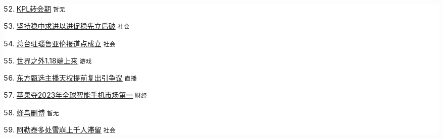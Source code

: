 52. [KPL转会期](https://m.weibo.cn/search?containerid=100103type%3D1%26t%3D10%26q%3DKPL%E8%BD%AC%E4%BC%9A%E6%9C%9F&stream_entry_id=31&isnewpage=1&extparam=seat%3D1%26cate%3D5001%26realpos%3D50%26dgr%3D0%26c_type%3D31%26pos%3D50%26q%3DKPL%25E8%25BD%25AC%25E4%25BC%259A%25E6%259C%259F%26stream_entry_id%3D31%26filter_type%3Drealtimehot%26lcate%3D5001%26band_rank%3D50%26flag%3D1%26display_time%3D1705392748%26pre_seqid%3D170539274879504262103) `暂无` 

53. [坚持稳中求进以进促稳先立后破](https://m.weibo.cn/search?containerid=100103type%3D1%26t%3D10%26q%3D%23%E5%9D%9A%E6%8C%81%E7%A8%B3%E4%B8%AD%E6%B1%82%E8%BF%9B%E4%BB%A5%E8%BF%9B%E4%BF%83%E7%A8%B3%E5%85%88%E7%AB%8B%E5%90%8E%E7%A0%B4%23&stream_entry_id=51&isnewpage=1&extparam=seat%3D1%26dgr%3D0%26stream_entry_id%3D51%26q%3D%2523%25E5%259D%259A%25E6%258C%2581%25E7%25A8%25B3%25E4%25B8%25AD%25E6%25B1%2582%25E8%25BF%259B%25E4%25BB%25A5%25E8%25BF%259B%25E4%25BF%2583%25E7%25A8%25B3%25E5%2585%2588%25E7%25AB%258B%25E5%2590%258E%25E7%25A0%25B4%2523%26filter_type%3Drealtimehot%26c_type%3D51%26pos%3D0%26cate%3D10103%26display_time%3D1705388960%26pre_seqid%3D170538896024701664055) `社会` 

54. [总台驻瑙鲁亚伦报道点成立](https://m.weibo.cn/search?containerid=100103type%3D1%26t%3D10%26q%3D%23%E6%80%BB%E5%8F%B0%E9%A9%BB%E7%91%99%E9%B2%81%E4%BA%9A%E4%BC%A6%E6%8A%A5%E9%81%93%E7%82%B9%E6%88%90%E7%AB%8B%23&stream_entry_id=31&isnewpage=1&extparam=seat%3D1%26realpos%3D3%26stream_entry_id%3D31%26flag%3D0%26filter_type%3Drealtimehot%26c_type%3D31%26pos%3D2%26cate%3D5001%26dgr%3D0%26lcate%3D5001%26q%3D%2523%25E6%2580%25BB%25E5%258F%25B0%25E9%25A9%25BB%25E7%2591%2599%25E9%25B2%2581%25E4%25BA%259A%25E4%25BC%25A6%25E6%258A%25A5%25E9%2581%2593%25E7%2582%25B9%25E6%2588%2590%25E7%25AB%258B%2523%26band_rank%3D3%26display_time%3D1705388960%26pre_seqid%3D170538896024701664055) `社会` 

55. [世界之外1.18端上来](https://m.weibo.cn/search?containerid=100103type%3D1%26t%3D10%26q%3D%23%E4%B8%96%E7%95%8C%E4%B9%8B%E5%A4%961.18%E7%AB%AF%E4%B8%8A%E6%9D%A5%23&stream_entry_id=31&isnewpage=1&extparam=seat%3D1%26realpos%3D15%26stream_entry_id%3D31%26flag%3D0%26filter_type%3Drealtimehot%26c_type%3D31%26pos%3D14%26cate%3D5001%26dgr%3D0%26adid%3D219099%26lcate%3D5001%26q%3D%2523%25E4%25B8%2596%25E7%2595%258C%25E4%25B9%258B%25E5%25A4%25961.18%25E7%25AB%25AF%25E4%25B8%258A%25E6%259D%25A5%2523%26band_rank%3D15%26display_time%3D1705388960%26pre_seqid%3D170538896024701664055) `游戏` 

56. [东方甄选主播天权提前复出引争议](https://m.weibo.cn/search?containerid=100103type%3D1%26t%3D10%26q%3D%23%E4%B8%9C%E6%96%B9%E7%94%84%E9%80%89%E4%B8%BB%E6%92%AD%E5%A4%A9%E6%9D%83%E6%8F%90%E5%89%8D%E5%A4%8D%E5%87%BA%E5%BC%95%E4%BA%89%E8%AE%AE%23&stream_entry_id=31&isnewpage=1&extparam=seat%3D1%26realpos%3D19%26stream_entry_id%3D31%26flag%3D1%26filter_type%3Drealtimehot%26c_type%3D31%26pos%3D18%26cate%3D5001%26dgr%3D0%26lcate%3D5001%26q%3D%2523%25E4%25B8%259C%25E6%2596%25B9%25E7%2594%2584%25E9%2580%2589%25E4%25B8%25BB%25E6%2592%25AD%25E5%25A4%25A9%25E6%259D%2583%25E6%258F%2590%25E5%2589%258D%25E5%25A4%258D%25E5%2587%25BA%25E5%25BC%2595%25E4%25BA%2589%25E8%25AE%25AE%2523%26band_rank%3D19%26display_time%3D1705388960%26pre_seqid%3D170538896024701664055) `直播` 

57. [苹果夺2023年全球智能手机市场第一](https://m.weibo.cn/search?containerid=100103type%3D1%26t%3D10%26q%3D%23%E8%8B%B9%E6%9E%9C%E5%A4%BA2023%E5%B9%B4%E5%85%A8%E7%90%83%E6%99%BA%E8%83%BD%E6%89%8B%E6%9C%BA%E5%B8%82%E5%9C%BA%E7%AC%AC%E4%B8%80%23&stream_entry_id=31&isnewpage=1&extparam=seat%3D1%26realpos%3D20%26stream_entry_id%3D31%26flag%3D0%26filter_type%3Drealtimehot%26c_type%3D31%26pos%3D19%26cate%3D5001%26dgr%3D0%26lcate%3D5001%26q%3D%2523%25E8%258B%25B9%25E6%259E%259C%25E5%25A4%25BA2023%25E5%25B9%25B4%25E5%2585%25A8%25E7%2590%2583%25E6%2599%25BA%25E8%2583%25BD%25E6%2589%258B%25E6%259C%25BA%25E5%25B8%2582%25E5%259C%25BA%25E7%25AC%25AC%25E4%25B8%2580%2523%26band_rank%3D20%26display_time%3D1705388960%26pre_seqid%3D170538896024701664055) `财经` 

58. [蜂鸟删博](https://m.weibo.cn/search?containerid=100103type%3D1%26t%3D10%26q%3D%E8%9C%82%E9%B8%9F%E5%88%A0%E5%8D%9A&stream_entry_id=31&isnewpage=1&extparam=seat%3D1%26realpos%3D27%26stream_entry_id%3D31%26flag%3D0%26filter_type%3Drealtimehot%26c_type%3D31%26pos%3D26%26cate%3D5001%26dgr%3D0%26lcate%3D5001%26q%3D%25E8%259C%2582%25E9%25B8%259F%25E5%2588%25A0%25E5%258D%259A%26band_rank%3D27%26display_time%3D1705388960%26pre_seqid%3D170538896024701664055) `暂无` 

59. [阿勒泰多处雪崩上千人滞留](https://m.weibo.cn/search?containerid=100103type%3D1%26t%3D10%26q%3D%23%E9%98%BF%E5%8B%92%E6%B3%B0%E5%A4%9A%E5%A4%84%E9%9B%AA%E5%B4%A9%E4%B8%8A%E5%8D%83%E4%BA%BA%E6%BB%9E%E7%95%99%23&stream_entry_id=31&isnewpage=1&extparam=seat%3D1%26realpos%3D30%26stream_entry_id%3D31%26flag%3D1%26filter_type%3Drealtimehot%26c_type%3D31%26pos%3D29%26cate%3D5001%26dgr%3D0%26lcate%3D5001%26q%3D%2523%25E9%2598%25BF%25E5%258B%2592%25E6%25B3%25B0%25E5%25A4%259A%25E5%25A4%2584%25E9%259B%25AA%25E5%25B4%25A9%25E4%25B8%258A%25E5%258D%2583%25E4%25BA%25BA%25E6%25BB%259E%25E7%2595%2599%2523%26band_rank%3D30%26display_time%3D1705388960%26pre_seqid%3D170538896024701664055) `社会` 
